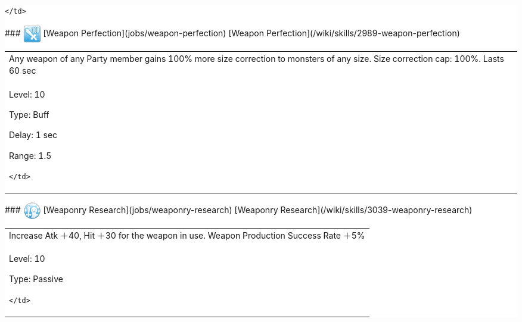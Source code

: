     </td>
  </tr>
</tbody>
</table>
### <img src="/assets/images/skills/skill_205001.png" width="30" height="30" style="vertical-align: middle"> [Weapon Perfection](jobs/weapon-perfection) [Weapon Perfection](/wiki/skills/2989-weapon-perfection)
<table>
<tbody>
  <tr>
    <td>Any weapon of any Party member gains 100% more size correction to monsters of any size. Size correction cap: 100%. Lasts 60 sec</td>
  </tr>
  <tr>
    <td>
              <p class="label label-yellow fs-1">Level: 10</p>
              <p class="label label-yellow fs-1">Type: Buff</p>
              <p class="label label-yellow fs-1">Delay: 1 sec</p>
              <p class="label label-yellow fs-1">Range: 1.5</p>
      
    </td>
  </tr>
</tbody>
</table>
### <img src="/assets/images/skills/skill_214001.png" width="30" height="30" style="vertical-align: middle"> [Weaponry Research](jobs/weaponry-research) [Weaponry Research](/wiki/skills/3039-weaponry-research)
<table>
<tbody>
  <tr>
    <td>Increase Atk ＋40, Hit ＋30 for the weapon in use. Weapon Production Success Rate ＋5%</td>
  </tr>
  <tr>
    <td>
              <p class="label label-yellow fs-1">Level: 10</p>
              <p class="label label-yellow fs-1">Type: Passive</p>
      
    </td>
  </tr>
</tbody>
</table>

